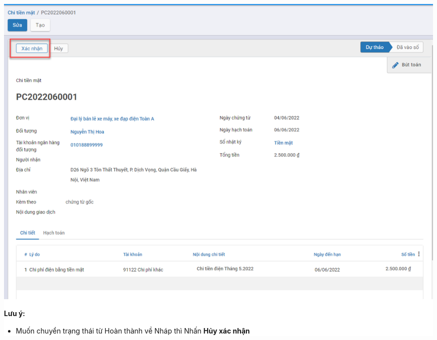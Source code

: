 ![fin_nganquy_TM_PC_Xacnhan](images/fin_nganquy_TM_PC_Xacnhan.png)

**Lưu ý:**

-  Muốn chuyển trạng thái từ Hoàn thành về Nháp thì Nhấn **Hủy xác nhận**
